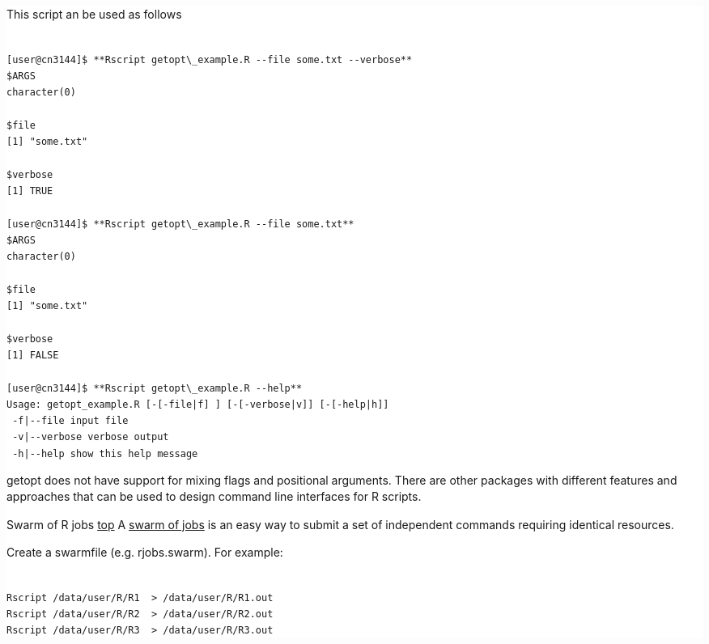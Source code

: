 ```
```

This script an be used as follows



```

[user@cn3144]$ **Rscript getopt\_example.R --file some.txt --verbose**
$ARGS
character(0)

$file
[1] "some.txt"

$verbose
[1] TRUE

[user@cn3144]$ **Rscript getopt\_example.R --file some.txt**
$ARGS
character(0)

$file
[1] "some.txt"

$verbose
[1] FALSE

[user@cn3144]$ **Rscript getopt\_example.R --help**
Usage: getopt_example.R [-[-file|f] ] [-[-verbose|v]] [-[-help|h]]
 -f|--file input file
 -v|--verbose verbose output
 -h|--help show this help message

```

getopt does not have support for mixing flags and positional arguments.
There are other packages with different features and approaches that can
be used to design command line interfaces for R scripts.



Swarm of R jobs
[top](#top)
A [swarm of jobs](/apps/swarm.html) is an easy way to submit a
set of independent commands requiring identical resources.


Create a swarmfile (e.g. rjobs.swarm). For example:



```

Rscript /data/user/R/R1  > /data/user/R/R1.out
Rscript /data/user/R/R2  > /data/user/R/R2.out
Rscript /data/user/R/R3  > /data/user/R/R3.out

```
